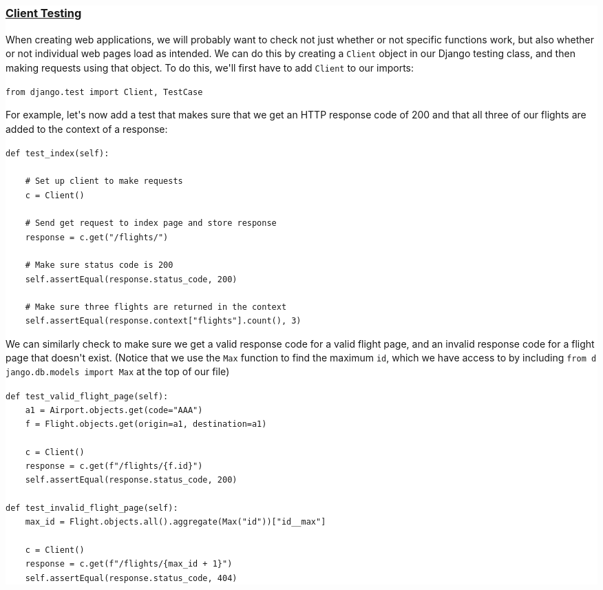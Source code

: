 ### [Client Testing](https://cs50.harvard.edu/web/2020/notes/7/#client-testing)

When creating web applications, we will probably want to check not just whether or not specific functions work, but also whether or not individual web pages load as intended. We can do this by creating a `Client` object in our Django testing class, and then making requests using that object. To do this, we'll first have to add `Client` to our imports:

```
from django.test import Client, TestCase

```

For example, let's now add a test that makes sure that we get an HTTP response code of 200 and that all three of our flights are added to the context of a response:

```
def test_index(self):

    # Set up client to make requests
    c = Client()

    # Send get request to index page and store response
    response = c.get("/flights/")

    # Make sure status code is 200
    self.assertEqual(response.status_code, 200)

    # Make sure three flights are returned in the context
    self.assertEqual(response.context["flights"].count(), 3)

```

We can similarly check to make sure we get a valid response code for a valid flight page, and an invalid response code for a flight page that doesn't exist. (Notice that we use the `Max` function to find the maximum `id`, which we have access to by including `from django.db.models import Max` at the top of our file)

```
def test_valid_flight_page(self):
    a1 = Airport.objects.get(code="AAA")
    f = Flight.objects.get(origin=a1, destination=a1)

    c = Client()
    response = c.get(f"/flights/{f.id}")
    self.assertEqual(response.status_code, 200)

def test_invalid_flight_page(self):
    max_id = Flight.objects.all().aggregate(Max("id"))["id__max"]

    c = Client()
    response = c.get(f"/flights/{max_id + 1}")
    self.assertEqual(response.status_code, 404)

```
